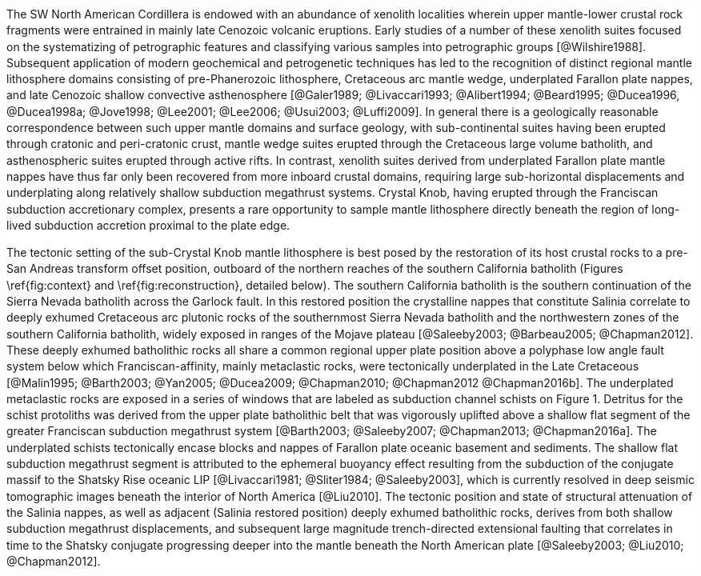 The SW North American Cordillera is endowed with an abundance of xenolith
localities wherein upper mantle-lower crustal rock fragments were entrained in
mainly late Cenozoic volcanic eruptions. Early studies of a number of these
xenolith suites focused on the systematizing of petrographic features and
classifying various samples into petrographic groups [@Wilshire1988].
Subsequent application of modern geochemical and petrogenetic techniques has
led to the recognition of distinct regional mantle lithosphere domains
consisting of pre-Phanerozoic lithosphere, Cretaceous arc mantle wedge,
underplated Farallon plate nappes, and late Cenozoic shallow convective
asthenosphere
[@Galer1989; @Livaccari1993; @Alibert1994; @Beard1995; @Ducea1996, @Ducea1998a; @Jove1998; @Lee2001; @Lee2006; @Usui2003; @Luffi2009].
In general there is a geologically reasonable correspondence between such upper
mantle domains and surface geology, with sub-continental suites having been
erupted through cratonic and peri-cratonic crust, mantle wedge suites erupted
through the Cretaceous large volume batholith, and asthenospheric suites
erupted through active rifts. In contrast, xenolith suites derived from
underplated Farallon plate mantle nappes have thus far only been recovered from
more inboard crustal domains, requiring large sub-horizontal displacements and
underplating along relatively shallow subduction megathrust systems. Crystal
Knob, having erupted through the Franciscan subduction accretionary complex,
presents a rare opportunity to sample mantle lithosphere directly beneath the
region of long-lived subduction accretion proximal to the plate edge.

The tectonic setting of the sub-Crystal Knob mantle lithosphere is best posed
by the restoration of its host crustal rocks to a pre-San Andreas transform
offset position, outboard of the northern reaches of the southern California
batholith (Figures \ref{fig:context} and \ref{fig:reconstruction}, detailed below).
The southern California batholith
is the southern continuation of the Sierra Nevada batholith across the Garlock
fault. In this restored position the crystalline nappes that constitute Salinia
correlate to deeply exhumed Cretaceous arc plutonic rocks of the southernmost
Sierra Nevada batholith and the northwestern zones of the southern California
batholith, widely exposed in ranges of the Mojave plateau
[@Saleeby2003; @Barbeau2005; @Chapman2012]. These deeply exhumed batholithic
rocks all share a common regional upper plate position above a polyphase low
angle fault system below which Franciscan-affinity, mainly metaclastic rocks,
were tectonically underplated in the Late Cretaceous
[@Malin1995; @Barth2003; @Yan2005; @Ducea2009; @Chapman2010; @Chapman2012 @Chapman2016b].
The underplated metaclastic rocks are exposed in a series of windows
that are labeled as subduction channel schists on Figure 1. Detritus for the
schist protoliths was derived from the upper plate batholithic belt that was
vigorously uplifted above a shallow flat segment of the greater Franciscan
subduction megathrust system [@Barth2003; @Saleeby2007; @Chapman2013; @Chapman2016a].
The underplated schists tectonically encase blocks and
nappes of Farallon plate oceanic basement and sediments. The shallow flat
subduction megathrust segment is attributed to the ephemeral buoyancy effect
resulting from the subduction of the conjugate massif to the Shatsky Rise
oceanic LIP [@Livaccari1981; @Sliter1984; @Saleeby2003], which is
currently resolved in deep seismic tomographic images beneath the interior of
North America [@Liu2010]. The tectonic position and state of structural
attenuation of the Salinia nappes, as well as adjacent (Salinia restored
position) deeply exhumed batholithic rocks, derives from both shallow
subduction megathrust displacements, and subsequent large magnitude
trench-directed extensional faulting that correlates in time to the Shatsky
conjugate progressing deeper into the mantle beneath the North American plate
[@Saleeby2003; @Liu2010; @Chapman2012].
